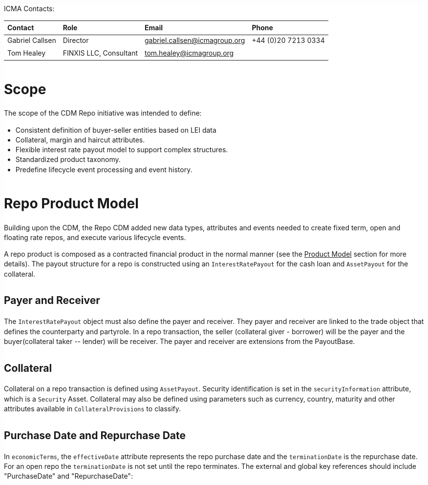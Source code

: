 ICMA Contacts: 

| Contact | Role | Email | Phone
| :--- | :--- | :--- | :--- | 
| Gabriel Callsen | Director | [gabriel.callsen@icmagroup.org](mailto:gabriel.callsen@icmagroup.org) | +44 (0)20 7213 0334 |
| Tom Healey | FINXIS LLC, Consultant | [tom.healey@icmagroup.org](mailto:tom.healey@icmagroup.org) |

# Scope

The scope of the CDM Repo initiative was intended to define:

-   Consistent definition of buyer-seller entities based on LEI data
-   Collateral, margin and haircut attributes.
-   Flexible interest rate payout model to support complex structures.
-   Standardized product taxonomy.
-   Predefine lifecycle event processing and event history.

# Repo Product Model

Building upon the CDM, the Repo CDM added new data types,
attributes and events needed to create fixed term, open and floating
rate repos, and execute various lifecycle events.

A repo product is composed as a contracted financial product in the 
normal manner (see the [Product Model](/docs/product-model) section for more details).
The payout structure for a repo is constructed using an
`InterestRatePayout` for the cash loan and `AssetPayout` for the
collateral.

## Payer and Receiver

The `InterestRatePayout` object must also define the payer and receiver.
They payer and receiver are linked to the trade object that defines the
counterparty and partyrole. In a repo transaction, the seller
(collateral giver - borrower) will be the payer and the buyer(collateral
taker -- lender) will be receiver. The payer and receiver are extensions
from the PayoutBase.

## Collateral

Collateral on a repo transaction is defined using `AssetPayout`.
Security identification is set in the `securityInformation` attribute,
which is a `Security` Asset. Collateral may also be
defined using parameters such as currency, country, maturity and other
attributes available in `CollateralProvisions` to classify.

## Purchase Date and Repurchase Date

In `economicTerms`, the `effectiveDate` attribute represents the repo
purchase date and the `terminationDate` is the repurchase date. For an
open repo the `terminationDate` is not set until the repo terminates.
The external and global key references should include "PurchaseDate" and
"RepurchaseDate":
